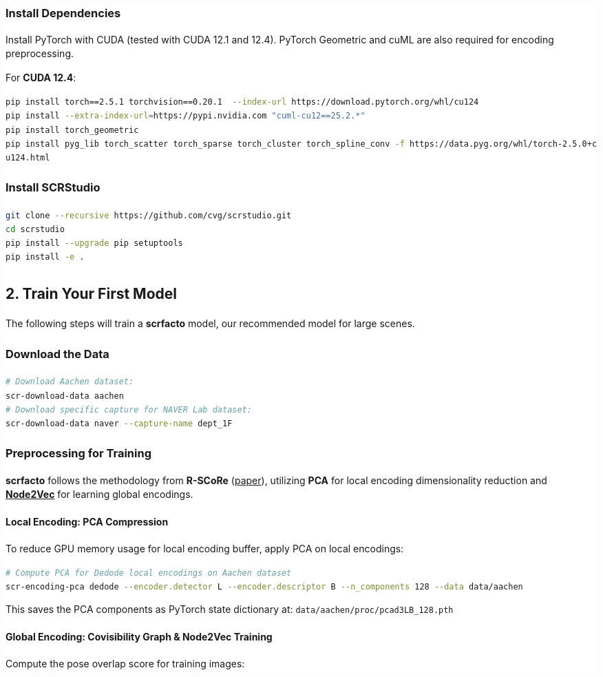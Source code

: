 ### Install Dependencies

Install PyTorch with CUDA (tested with CUDA 12.1 and 12.4). PyTorch Geometric and cuML are also required for encoding preprocessing.

For **CUDA 12.4**:

```bash
pip install torch==2.5.1 torchvision==0.20.1  --index-url https://download.pytorch.org/whl/cu124
pip install --extra-index-url=https://pypi.nvidia.com "cuml-cu12==25.2.*"
pip install torch_geometric
pip install pyg_lib torch_scatter torch_sparse torch_cluster torch_spline_conv -f https://data.pyg.org/whl/torch-2.5.0+cu124.html
```



### Install SCRStudio

```bash
git clone --recursive https://github.com/cvg/scrstudio.git
cd scrstudio
pip install --upgrade pip setuptools
pip install -e .
```

## 2. Train Your First Model

The following steps will train a **scrfacto** model, our recommended model for large scenes.

### Download the Data

```bash
# Download Aachen dataset:
scr-download-data aachen
# Download specific capture for NAVER Lab dataset:
scr-download-data naver --capture-name dept_1F
```

### Preprocessing for Training

**scrfacto** follows the methodology from **R-SCoRe** ([paper](https://arxiv.org/abs/2501.01421)), utilizing **PCA** for local encoding dimensionality reduction and **[Node2Vec](https://arxiv.org/abs/1607.00653)** for learning global encodings.

#### Local Encoding: PCA Compression
To reduce GPU memory usage for local encoding buffer, apply PCA on local encodings:
```bash
# Compute PCA for Dedode local encodings on Aachen dataset
scr-encoding-pca dedode --encoder.detector L --encoder.descriptor B --n_components 128 --data data/aachen
```

This saves the PCA components as PyTorch state dictionary at: `data/aachen/proc/pcad3LB_128.pth`

#### Global Encoding: Covisibility Graph & Node2Vec Training
Compute the pose overlap score for training images:
